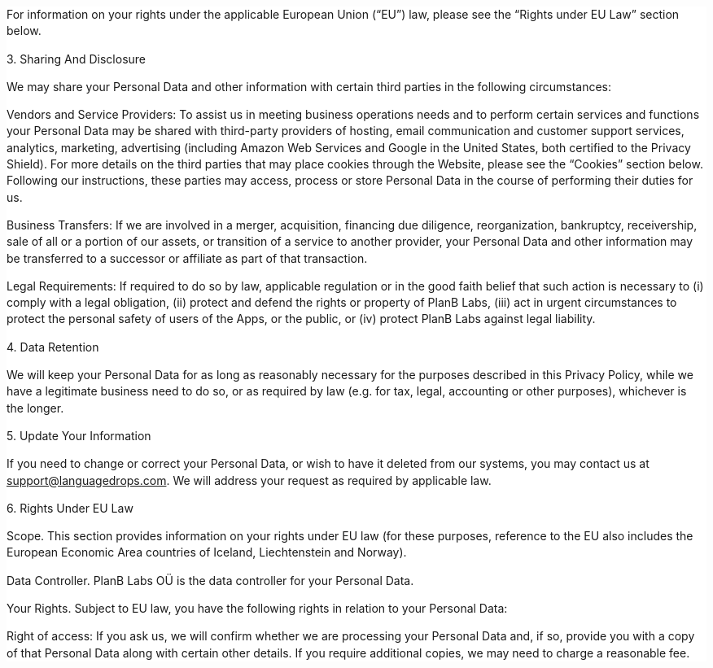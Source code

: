 For information on your rights under the applicable European Union (“EU”) law,
please see the “Rights under EU Law” section below.

3\. Sharing And Disclosure

We may share your Personal Data and other information with certain third
parties in the following circumstances:

Vendors and Service Providers: To assist us in meeting business operations
needs and to perform certain services and functions your Personal Data may be
shared with third-party providers of hosting, email communication and customer
support services, analytics, marketing, advertising (including Amazon Web
Services and Google in the United States, both certified to the Privacy
Shield). For more details on the third parties that may place cookies through
the Website, please see the “Cookies” section below. Following our
instructions, these parties may access, process or store Personal Data in the
course of performing their duties for us.

Business Transfers: If we are involved in a merger, acquisition, financing due
diligence, reorganization, bankruptcy, receivership, sale of all or a portion
of our assets, or transition of a service to another provider, your Personal
Data and other information may be transferred to a successor or affiliate as
part of that transaction.

Legal Requirements: If required to do so by law, applicable regulation or in
the good faith belief that such action is necessary to (i) comply with a legal
obligation, (ii) protect and defend the rights or property of PlanB Labs,
(iii) act in urgent circumstances to protect the personal safety of users of
the Apps, or the public, or (iv) protect PlanB Labs against legal liability.

4\. Data Retention

We will keep your Personal Data for as long as reasonably necessary for the
purposes described in this Privacy Policy, while we have a legitimate business
need to do so, or as required by law (e.g. for tax, legal, accounting or other
purposes), whichever is the longer.

5\. Update Your Information

If you need to change or correct your Personal Data, or wish to have it
deleted from our systems, you may contact us at support@languagedrops.com. We
will address your request as required by applicable law.

6\. Rights Under EU Law

Scope. This section provides information on your rights under EU law (for
these purposes, reference to the EU also includes the European Economic Area
countries of Iceland, Liechtenstein and Norway).

Data Controller. PlanB Labs OÜ is the data controller for your Personal Data.

Your Rights. Subject to EU law, you have the following rights in relation to
your Personal Data:

Right of access: If you ask us, we will confirm whether we are processing your
Personal Data and, if so, provide you with a copy of that Personal Data along
with certain other details. If you require additional copies, we may need to
charge a reasonable fee.
